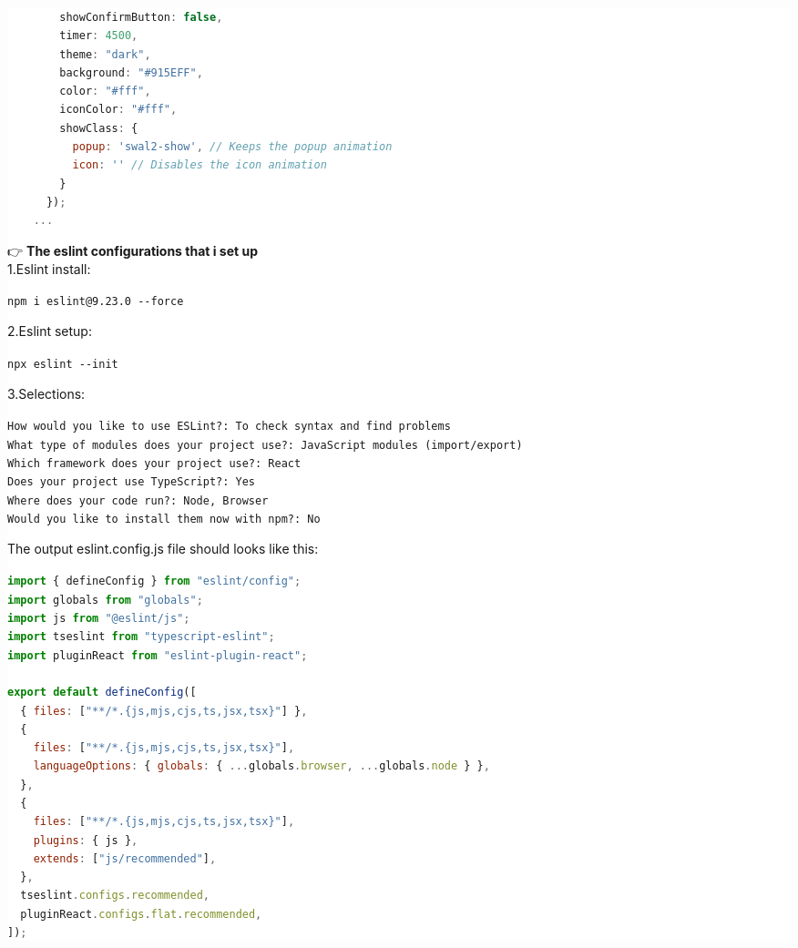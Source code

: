 ```jsx
        showConfirmButton: false,
        timer: 4500,
        theme: "dark",
        background: "#915EFF",
        color: "#fff",
        iconColor: "#fff",
        showClass: {
          popup: 'swal2-show', // Keeps the popup animation
          icon: '' // Disables the icon animation
        }
      });
    ...
```

👉 **The eslint configurations that i set up**<br/>
1.Eslint install:

```
npm i eslint@9.23.0 --force
```

2.Eslint setup:

```
npx eslint --init
```

3.Selections:

```
How would you like to use ESLint?: To check syntax and find problems
What type of modules does your project use?: JavaScript modules (import/export)
Which framework does your project use?: React
Does your project use TypeScript?: Yes
Where does your code run?: Node, Browser
Would you like to install them now with npm?: No
```

The output eslint.config.js file should looks like this:

```jsx
import { defineConfig } from "eslint/config";
import globals from "globals";
import js from "@eslint/js";
import tseslint from "typescript-eslint";
import pluginReact from "eslint-plugin-react";

export default defineConfig([
  { files: ["**/*.{js,mjs,cjs,ts,jsx,tsx}"] },
  {
    files: ["**/*.{js,mjs,cjs,ts,jsx,tsx}"],
    languageOptions: { globals: { ...globals.browser, ...globals.node } },
  },
  {
    files: ["**/*.{js,mjs,cjs,ts,jsx,tsx}"],
    plugins: { js },
    extends: ["js/recommended"],
  },
  tseslint.configs.recommended,
  pluginReact.configs.flat.recommended,
]);
```
